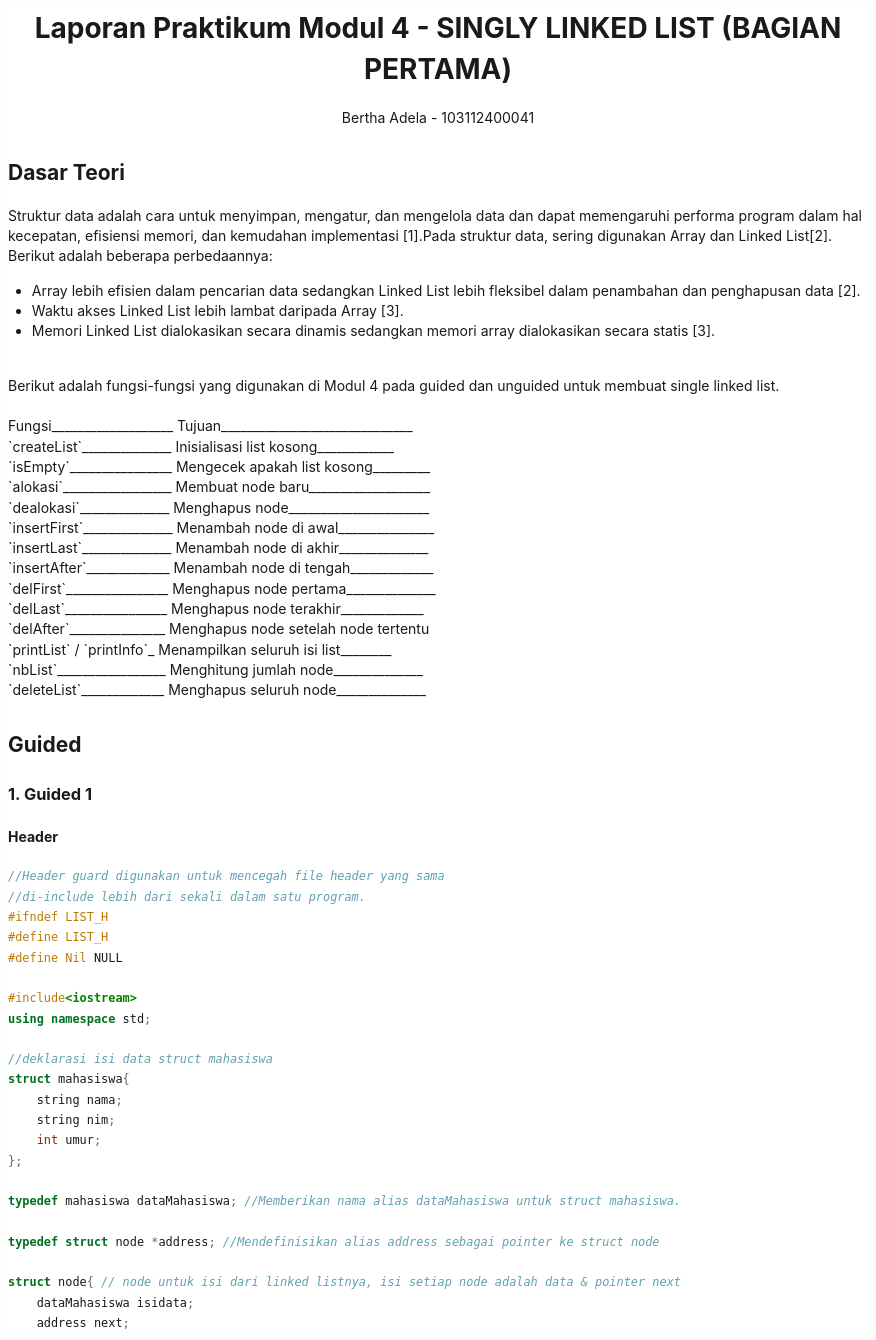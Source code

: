 # <h1 align="center">Laporan Praktikum Modul 4 - SINGLY LINKED LIST (BAGIAN PERTAМА)</h1>
<p align="center">Bertha Adela - 103112400041</p>

## Dasar Teori
Struktur data adalah cara untuk menyimpan, mengatur, dan mengelola data dan dapat memengaruhi performa program dalam hal kecepatan, efisiensi memori, dan kemudahan implementasi [1].Pada struktur data, sering digunakan Array dan Linked List[2]. Berikut adalah beberapa perbedaannya:<br/>
- Array lebih efisien dalam pencarian data sedangkan Linked List lebih fleksibel dalam penambahan dan penghapusan data [2].
- Waktu akses Linked List lebih lambat daripada Array [3].
- Memori Linked List dialokasikan secara dinamis sedangkan memori array dialokasikan secara statis [3].
<br/>
Berikut adalah fungsi-fungsi yang digunakan di Modul 4 pada guided dan unguided untuk membuat single linked list.<br/>
<br/>Fungsi___________________ Tujuan______________________________
<br/>`createList`______________ Inisialisasi list kosong____________
<br/>`isEmpty`________________ Mengecek apakah list kosong_________
<br/>`alokasi`_________________ Membuat node baru___________________
<br/>`dealokasi`______________ Menghapus node______________________
<br/>`insertFirst`______________ Menambah node di awal_______________
<br/>`insertLast`______________ Menambah node di akhir______________
<br/>`insertAfter`_____________ Menambah node di tengah_____________
<br/>`delFirst`________________ Menghapus node pertama______________
<br/>`delLast`________________ Menghapus node terakhir_____________
<br/>`delAfter`_______________ Menghapus node setelah node tertentu
<br/>`printList` / `printInfo`_ Menampilkan seluruh isi list________
<br/>`nbList`_________________ Menghitung jumlah node______________
<br/>`deleteList`_____________ Menghapus seluruh node______________


## Guided 

### 1. Guided 1

#### Header
```C++
//Header guard digunakan untuk mencegah file header yang sama 
//di-include lebih dari sekali dalam satu program.
#ifndef LIST_H
#define LIST_H
#define Nil NULL

#include<iostream>
using namespace std;

//deklarasi isi data struct mahasiswa
struct mahasiswa{
    string nama; 
    string nim;
    int umur;
};

typedef mahasiswa dataMahasiswa; //Memberikan nama alias dataMahasiswa untuk struct mahasiswa.

typedef struct node *address; //Mendefinisikan alias address sebagai pointer ke struct node

struct node{ // node untuk isi dari linked listnya, isi setiap node adalah data & pointer next
    dataMahasiswa isidata;
    address next;
```